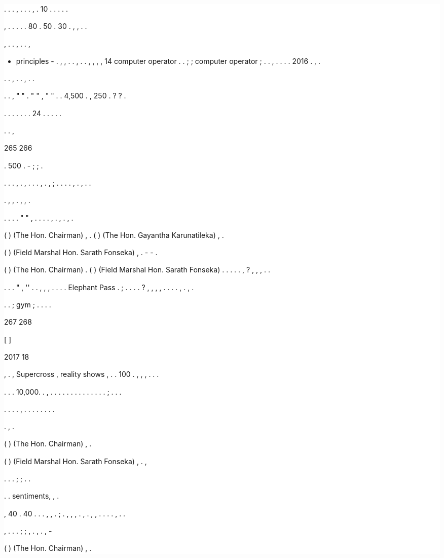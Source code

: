 . . . , . . . , . 10 . . . . .

, . . . . . 80 . 50 . 30 . , , . .

, . . , . . ,

- principles - . , , . . , . . , , , , 14 computer operator . . ; ; computer operator ; . . , . . . . 2016 . , .

. . , . . , . .

. . , " " . " " , " " . . 4,500 . , 250 . ? ? .

. . . . . . . 24 . . . . .

. . ,

265 266

. 500 . - ; ; .

. . . , . , . . . , . , ; . . . . , . , . .

. , , . , , .

. . . . " " , . . . . , . , . , .

( ) (The Hon. Chairman) , . ( ) (The Hon. Gayantha Karunatileka) , .

( ) (Field Marshal Hon. Sarath Fonseka) , . - - .

( ) (The Hon. Chairman) . ( ) (Field Marshal Hon. Sarath Fonseka) . . . . . , ? , , , . .

. . . " , '' . . , , , . . . . Elephant Pass . ; . . . . ? , , , , . . . . , . , .

. . ; gym ; . . . .

267 268

[ ]

2017 18

, . , Supercross , reality shows , . . 100 . , , , . . .

. . . 10,000. . , . . . . . . . . . . . . . . ; . . .

. . . . , . . . . . . . .

. , .

( ) (The Hon. Chairman) , .

( ) (Field Marshal Hon. Sarath Fonseka) , . ,

. . . ; ; . .

. . sentiments, , .

, 40 . 40 . . . , , . ; . , , , . , . , , . . . . , . .

, . . . ; ; , . , . , -

( ) (The Hon. Chairman) , .
